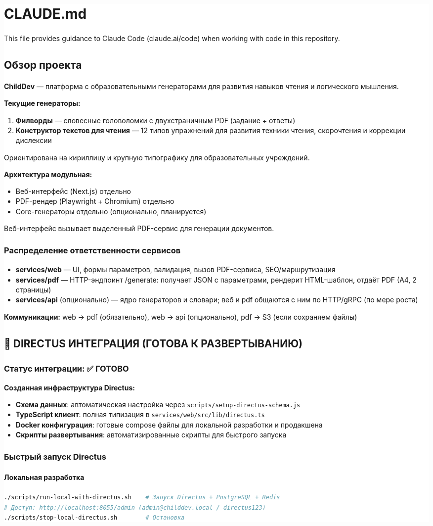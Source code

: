 # CLAUDE.md

This file provides guidance to Claude Code (claude.ai/code) when working with code in this repository.

## Обзор проекта

**ChildDev** — платформа с образовательными генераторами для развития навыков чтения и логического мышления.

**Текущие генераторы:**
1. **Филворды** — словесные головоломки с двухстраничным PDF (задание + ответы)
2. **Конструктор текстов для чтения** — 12 типов упражнений для развития техники чтения, скорочтения и коррекции дислексии

Ориентирована на кириллицу и крупную типографику для образовательных учреждений.

**Архитектура модульная:**
- Веб-интерфейс (Next.js) отдельно
- PDF-рендер (Playwright + Chromium) отдельно  
- Core-генераторы отдельно (опционально, планируется)

Веб-интерфейс вызывает выделенный PDF-сервис для генерации документов.

### Распределение ответственности сервисов
- **services/web** — UI, формы параметров, валидация, вызов PDF-сервиса, SEO/маршрутизация
- **services/pdf** — HTTP-эндпоинт /generate: получает JSON с параметрами, рендерит HTML-шаблон, отдаёт PDF (A4, 2 страницы)
- **services/api** (опционально) — ядро генераторов и словари; веб и pdf общаются с ним по HTTP/gRPC (по мере роста)

**Коммуникации:** web → pdf (обязательно), web → api (опционально), pdf → S3 (если сохраняем файлы)

## 🚀 DIRECTUS ИНТЕГРАЦИЯ (ГОТОВА К РАЗВЕРТЫВАНИЮ)

### Статус интеграции: ✅ ГОТОВО

**Созданная инфраструктура Directus:**
- **Схема данных**: автоматическая настройка через `scripts/setup-directus-schema.js`
- **TypeScript клиент**: полная типизация в `services/web/src/lib/directus.ts`
- **Docker конфигурация**: готовые compose файлы для локальной разработки и продакшена
- **Скрипты развертывания**: автоматизированные скрипты для быстрого запуска

### Быстрый запуск Directus

#### Локальная разработка
```bash
./scripts/run-local-with-directus.sh    # Запуск Directus + PostgreSQL + Redis
# Доступ: http://localhost:8055/admin (admin@childdev.local / directus123)
./scripts/stop-local-directus.sh        # Остановка
```
